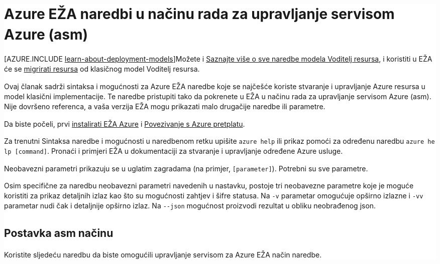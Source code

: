 <properties
    pageTitle="Azure EŽA naredbi u načinu rada za upravljanje servisom | Microsoft Azure"
    description="Naredbe Azure naredbeni redak sučelja (EŽA) u načinu rada za upravljanje servisom za upravljanje implementacijama u modelu klasični implementacije"
    services="virtual-machines-linux,virtual-machines-windows,mobile-services, cloud-services"
    documentationCenter=""
    authors="dlepow"
    manager="timlt"
    editor="tysonn"
    tags="azure-service-management"/>

<tags
    ms.service="multiple"
    ms.workload="multiple"
    ms.tgt_pltfrm="vm-multiple"
    ms.devlang="na"
    ms.topic="article"
    ms.date="09/22/2016"
    ms.author="danlep"/>

# <a name="azure-cli-commands-in-azure-service-management-asm-mode"></a>Azure EŽA naredbi u načinu rada za upravljanje servisom Azure (asm)

[AZURE.INCLUDE [learn-about-deployment-models](../includes/learn-about-deployment-models-classic-include.md)]Možete i [Saznajte više o sve naredbe modela Voditelj resursa](virtual-machines/azure-cli-arm-commands.md), i koristiti u EŽA će se [migrirati resursa](virtual-machines/virtual-machines-linux-cli-migration-classic-resource-manager.md) od klasičnog model Voditelj resursa.

Ovaj članak sadrži sintaksa i mogućnosti za Azure EŽA naredbe koje se najčešće koriste stvaranje i upravljanje Azure resursa u model klasični implementacije. Te naredbe pristupiti tako da pokrenete u EŽA u načinu rada za upravljanje servisom Azure (asm). Nije dovršeno referenca, a vaša verzija EŽA mogu prikazati malo drugačije naredbe ili parametre. 

Da biste počeli, prvi [instalirati EŽA Azure](xplat-cli-install.md) i [Povezivanje s Azure pretplatu](xplat-cli-connect.md).

Za trenutni Sintaksa naredbe i mogućnosti u naredbenom retku upišite `azure help` ili prikaz pomoći za određenu naredbu `azure help [command]`. Pronaći i primjeri EŽA u dokumentaciji za stvaranje i upravljanje određene Azure usluge.

Neobavezni parametri prikazuju se u uglatim zagradama (na primjer, `[parameter]`). Potrebni su sve parametre.

Osim specifične za naredbu neobavezni parametri navedenih u nastavku, postoje tri neobavezne parametre koje je moguće koristiti za prikaz detaljnih izlaz kao što su mogućnosti zahtjev i šifre statusa. Na `-v` parametar omogućuje opširno izlazne i `-vv` parametar nudi čak i detaljnije opširno izlaz. Na `--json` mogućnost proizvodi rezultat u obliku neobrađenog json.

## <a name="setting-asm-mode"></a>Postavka asm načinu

Koristite sljedeću naredbu da biste omogućili upravljanje servisom za Azure EŽA način naredbe.
